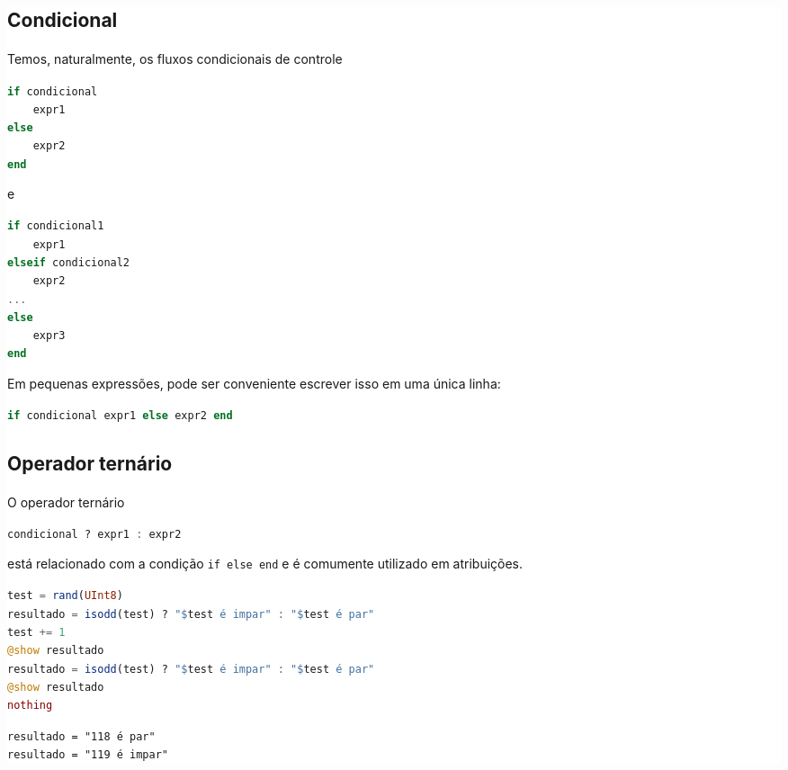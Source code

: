 


## Condicional

Temos, naturalmente, os fluxos condicionais de controle

```julia
if condicional
    expr1
else
    expr2
end
```

e

```julia
if condicional1
    expr1
elseif condicional2
    expr2
...
else
    expr3
end
```

Em pequenas expressões, pode ser conveniente escrever isso em uma única linha:

```julia
if condicional expr1 else expr2 end
```   


## Operador ternário

O operador ternário

```julia
condicional ? expr1 : expr2
```

está relacionado com a condição `if else end` e é comumente utilizado em atribuições.

```julia
test = rand(UInt8)
resultado = isodd(test) ? "$test é impar" : "$test é par"
test += 1
@show resultado
resultado = isodd(test) ? "$test é impar" : "$test é par"
@show resultado
nothing
```

```
resultado = "118 é par"
resultado = "119 é impar"
```
